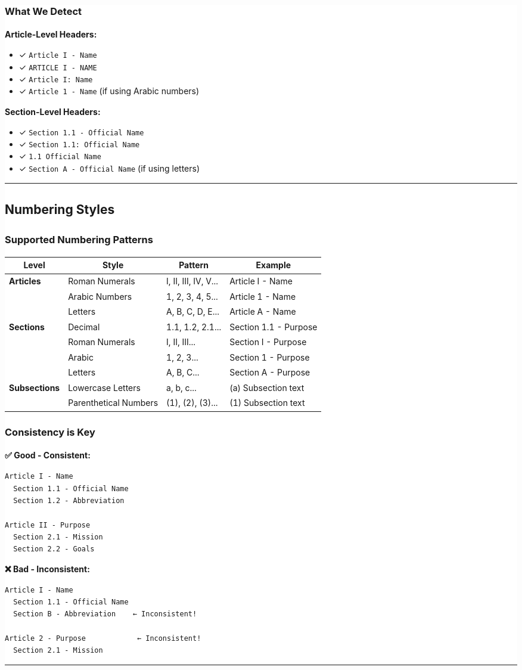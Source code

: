 ### What We Detect

**Article-Level Headers:**
- ✓ `Article I - Name`
- ✓ `ARTICLE I - NAME`
- ✓ `Article I: Name`
- ✓ `Article 1 - Name` (if using Arabic numbers)

**Section-Level Headers:**
- ✓ `Section 1.1 - Official Name`
- ✓ `Section 1.1: Official Name`
- ✓ `1.1 Official Name`
- ✓ `Section A - Official Name` (if using letters)

---

## Numbering Styles

### Supported Numbering Patterns

| Level | Style | Pattern | Example |
|-------|-------|---------|---------|
| **Articles** | Roman Numerals | I, II, III, IV, V... | Article I - Name |
| | Arabic Numbers | 1, 2, 3, 4, 5... | Article 1 - Name |
| | Letters | A, B, C, D, E... | Article A - Name |
| **Sections** | Decimal | 1.1, 1.2, 2.1... | Section 1.1 - Purpose |
| | Roman Numerals | I, II, III... | Section I - Purpose |
| | Arabic | 1, 2, 3... | Section 1 - Purpose |
| | Letters | A, B, C... | Section A - Purpose |
| **Subsections** | Lowercase Letters | a, b, c... | (a) Subsection text |
| | Parenthetical Numbers | (1), (2), (3)... | (1) Subsection text |

### Consistency is Key

**✅ Good - Consistent:**
```
Article I - Name
  Section 1.1 - Official Name
  Section 1.2 - Abbreviation

Article II - Purpose
  Section 2.1 - Mission
  Section 2.2 - Goals
```

**❌ Bad - Inconsistent:**
```
Article I - Name
  Section 1.1 - Official Name
  Section B - Abbreviation    ← Inconsistent!

Article 2 - Purpose            ← Inconsistent!
  Section 2.1 - Mission
```

---